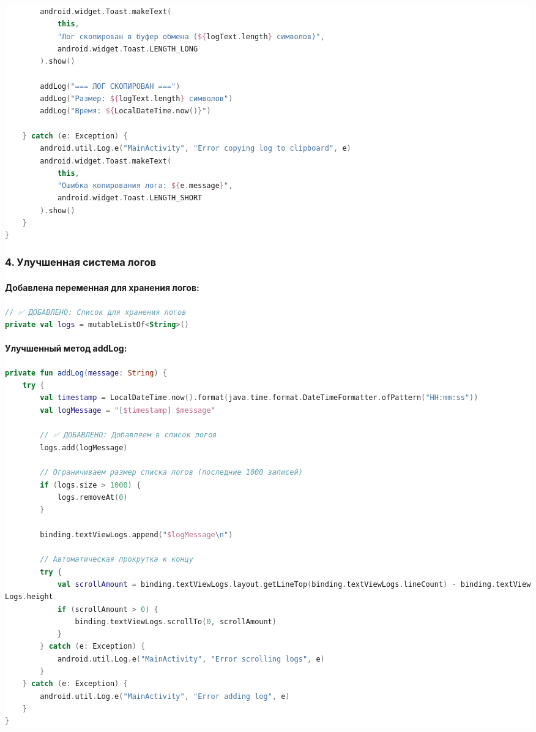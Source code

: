 ```kotlin
        android.widget.Toast.makeText(
            this,
            "Лог скопирован в буфер обмена (${logText.length} символов)",
            android.widget.Toast.LENGTH_LONG
        ).show()
        
        addLog("=== ЛОГ СКОПИРОВАН ===")
        addLog("Размер: ${logText.length} символов")
        addLog("Время: ${LocalDateTime.now()}")
        
    } catch (e: Exception) {
        android.util.Log.e("MainActivity", "Error copying log to clipboard", e)
        android.widget.Toast.makeText(
            this,
            "Ошибка копирования лога: ${e.message}",
            android.widget.Toast.LENGTH_SHORT
        ).show()
    }
}
```

### **4. Улучшенная система логов**

#### **Добавлена переменная для хранения логов:**
```kotlin
// ✅ ДОБАВЛЕНО: Список для хранения логов
private val logs = mutableListOf<String>()
```

#### **Улучшенный метод addLog:**
```kotlin
private fun addLog(message: String) {
    try {
        val timestamp = LocalDateTime.now().format(java.time.format.DateTimeFormatter.ofPattern("HH:mm:ss"))
        val logMessage = "[$timestamp] $message"
        
        // ✅ ДОБАВЛЕНО: Добавляем в список логов
        logs.add(logMessage)
        
        // Ограничиваем размер списка логов (последние 1000 записей)
        if (logs.size > 1000) {
            logs.removeAt(0)
        }
        
        binding.textViewLogs.append("$logMessage\n")
        
        // Автоматическая прокрутка к концу
        try {
            val scrollAmount = binding.textViewLogs.layout.getLineTop(binding.textViewLogs.lineCount) - binding.textViewLogs.height
            if (scrollAmount > 0) {
                binding.textViewLogs.scrollTo(0, scrollAmount)
            }
        } catch (e: Exception) {
            android.util.Log.e("MainActivity", "Error scrolling logs", e)
        }
    } catch (e: Exception) {
        android.util.Log.e("MainActivity", "Error adding log", e)
    }
}
```
